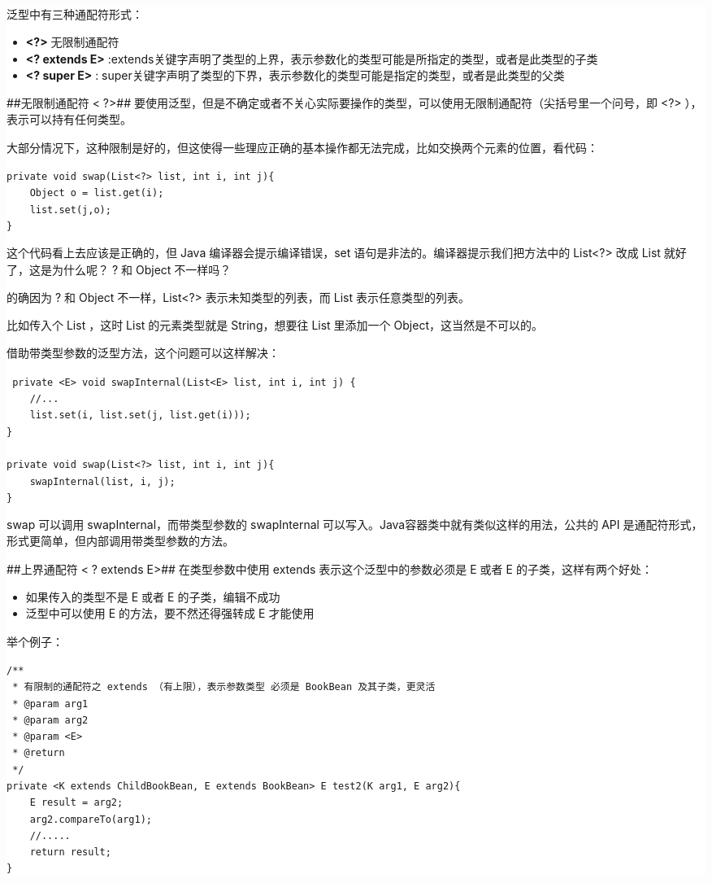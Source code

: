 泛型中有三种通配符形式：

- **<?>** 无限制通配符
- **<? extends E>** :extends关键字声明了类型的上界，表示参数化的类型可能是所指定的类型，或者是此类型的子类
- **<? super E>** : super关键字声明了类型的下界，表示参数化的类型可能是指定的类型，或者是此类型的父类

##无限制通配符 < ?>##
要使用泛型，但是不确定或者不关心实际要操作的类型，可以使用无限制通配符（尖括号里一个问号，即 <?> ），表示可以持有任何类型。

大部分情况下，这种限制是好的，但这使得一些理应正确的基本操作都无法完成，比如交换两个元素的位置，看代码：

    private void swap(List<?> list, int i, int j){
	    Object o = list.get(i);
	    list.set(j,o);
	}

这个代码看上去应该是正确的，但 Java 编译器会提示编译错误，set 语句是非法的。编译器提示我们把方法中的 List<?> 改成 List<Object> 就好了，这是为什么呢？ ? 和 Object 不一样吗？

的确因为 ? 和 Object 不一样，List<?> 表示未知类型的列表，而 List<Object> 表示任意类型的列表。

比如传入个 List<String> ，这时 List 的元素类型就是 String，想要往 List 里添加一个 Object，这当然是不可以的。

借助带类型参数的泛型方法，这个问题可以这样解决：

     private <E> void swapInternal(List<E> list, int i, int j) {
	    //...
	    list.set(i, list.set(j, list.get(i)));
	}
	
	private void swap(List<?> list, int i, int j){
	    swapInternal(list, i, j);
	}

swap 可以调用 swapInternal，而带类型参数的 swapInternal 可以写入。Java容器类中就有类似这样的用法，公共的 API 是通配符形式，形式更简单，但内部调用带类型参数的方法。

##上界通配符 < ? extends E>##
在类型参数中使用 extends 表示这个泛型中的参数必须是 E 或者 E 的子类，这样有两个好处：
- 如果传入的类型不是 E 或者 E 的子类，编辑不成功
- 泛型中可以使用 E 的方法，要不然还得强转成 E 才能使用

举个例子：

    /**
	 * 有限制的通配符之 extends （有上限），表示参数类型 必须是 BookBean 及其子类，更灵活
	 * @param arg1
	 * @param arg2
	 * @param <E>
	 * @return
	 */
	private <K extends ChildBookBean, E extends BookBean> E test2(K arg1, E arg2){
	    E result = arg2;
	    arg2.compareTo(arg1);
	    //.....
	    return result;
	}
